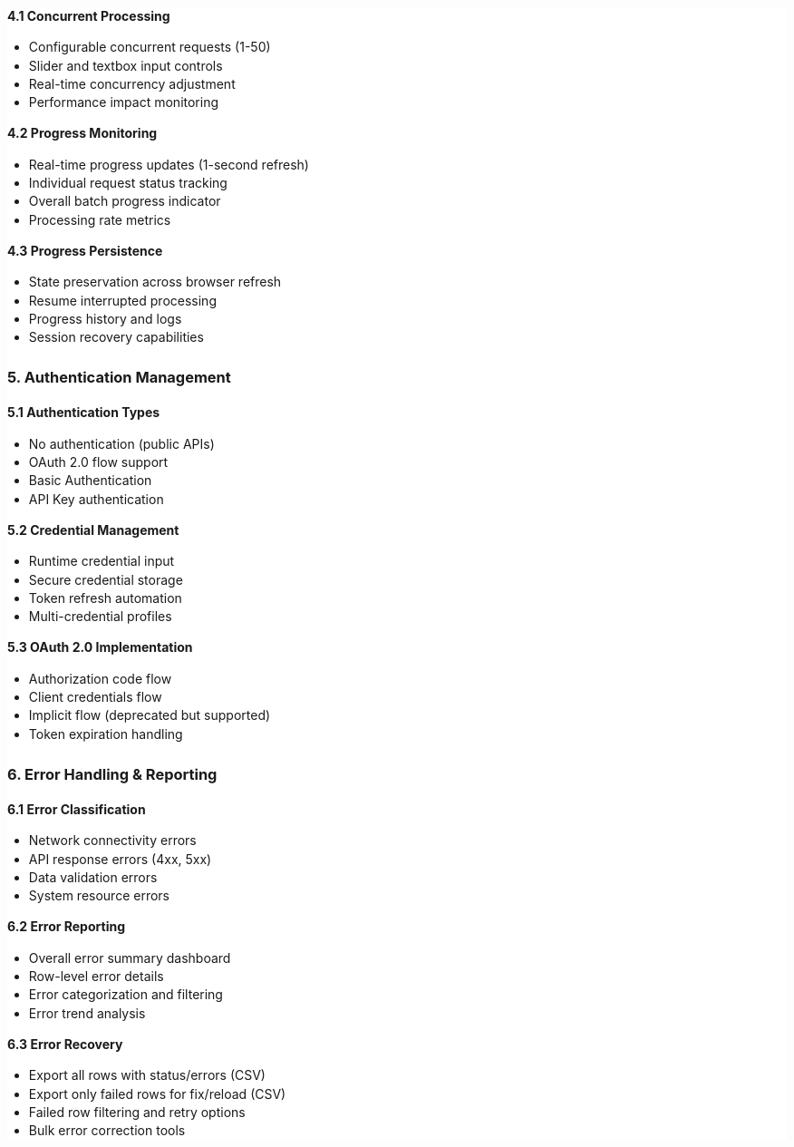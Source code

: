 **4.1 Concurrent Processing**
- Configurable concurrent requests (1-50)
- Slider and textbox input controls
- Real-time concurrency adjustment
- Performance impact monitoring

**4.2 Progress Monitoring**
- Real-time progress updates (1-second refresh)
- Individual request status tracking
- Overall batch progress indicator
- Processing rate metrics

**4.3 Progress Persistence**
- State preservation across browser refresh
- Resume interrupted processing
- Progress history and logs
- Session recovery capabilities

### 5. Authentication Management

**5.1 Authentication Types**
- No authentication (public APIs)
- OAuth 2.0 flow support
- Basic Authentication
- API Key authentication

**5.2 Credential Management**
- Runtime credential input
- Secure credential storage
- Token refresh automation
- Multi-credential profiles

**5.3 OAuth 2.0 Implementation**
- Authorization code flow
- Client credentials flow
- Implicit flow (deprecated but supported)
- Token expiration handling

### 6. Error Handling & Reporting

**6.1 Error Classification**
- Network connectivity errors
- API response errors (4xx, 5xx)
- Data validation errors
- System resource errors

**6.2 Error Reporting**
- Overall error summary dashboard
- Row-level error details
- Error categorization and filtering
- Error trend analysis

**6.3 Error Recovery**
- Export all rows with status/errors (CSV)
- Export only failed rows for fix/reload (CSV)
- Failed row filtering and retry options
- Bulk error correction tools

